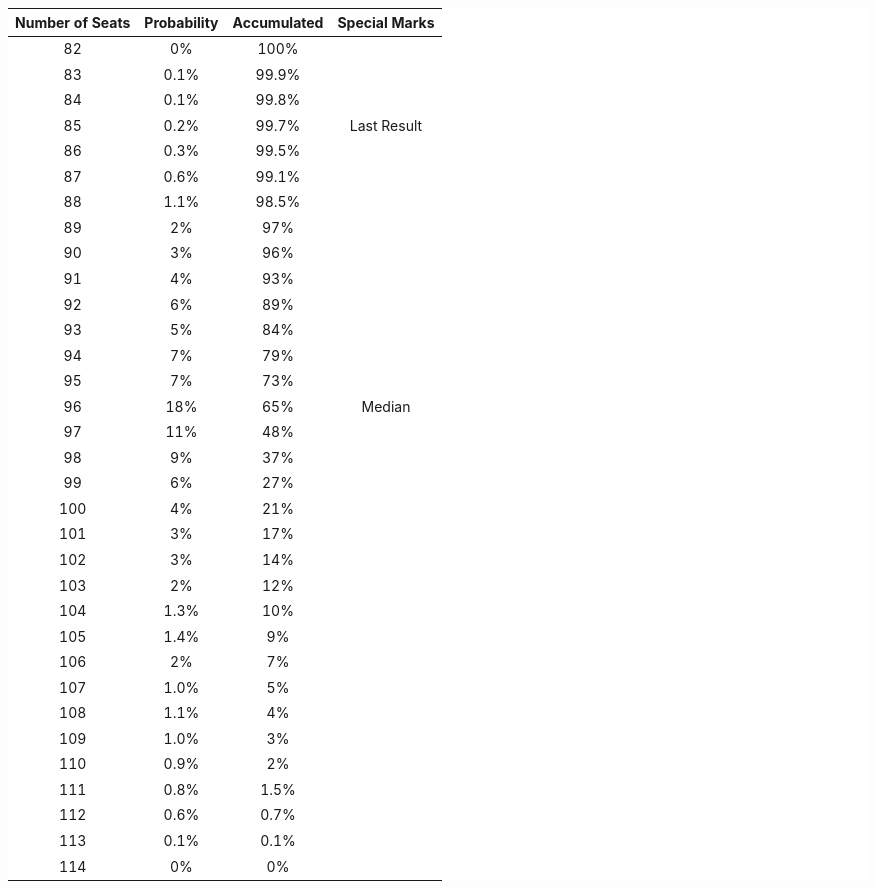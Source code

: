 | Number of Seats | Probability | Accumulated | Special Marks |
|:---------------:|:-----------:|:-----------:|:-------------:|
| 82 | 0% | 100% |  |
| 83 | 0.1% | 99.9% |  |
| 84 | 0.1% | 99.8% |  |
| 85 | 0.2% | 99.7% | Last Result |
| 86 | 0.3% | 99.5% |  |
| 87 | 0.6% | 99.1% |  |
| 88 | 1.1% | 98.5% |  |
| 89 | 2% | 97% |  |
| 90 | 3% | 96% |  |
| 91 | 4% | 93% |  |
| 92 | 6% | 89% |  |
| 93 | 5% | 84% |  |
| 94 | 7% | 79% |  |
| 95 | 7% | 73% |  |
| 96 | 18% | 65% | Median |
| 97 | 11% | 48% |  |
| 98 | 9% | 37% |  |
| 99 | 6% | 27% |  |
| 100 | 4% | 21% |  |
| 101 | 3% | 17% |  |
| 102 | 3% | 14% |  |
| 103 | 2% | 12% |  |
| 104 | 1.3% | 10% |  |
| 105 | 1.4% | 9% |  |
| 106 | 2% | 7% |  |
| 107 | 1.0% | 5% |  |
| 108 | 1.1% | 4% |  |
| 109 | 1.0% | 3% |  |
| 110 | 0.9% | 2% |  |
| 111 | 0.8% | 1.5% |  |
| 112 | 0.6% | 0.7% |  |
| 113 | 0.1% | 0.1% |  |
| 114 | 0% | 0% |  |
